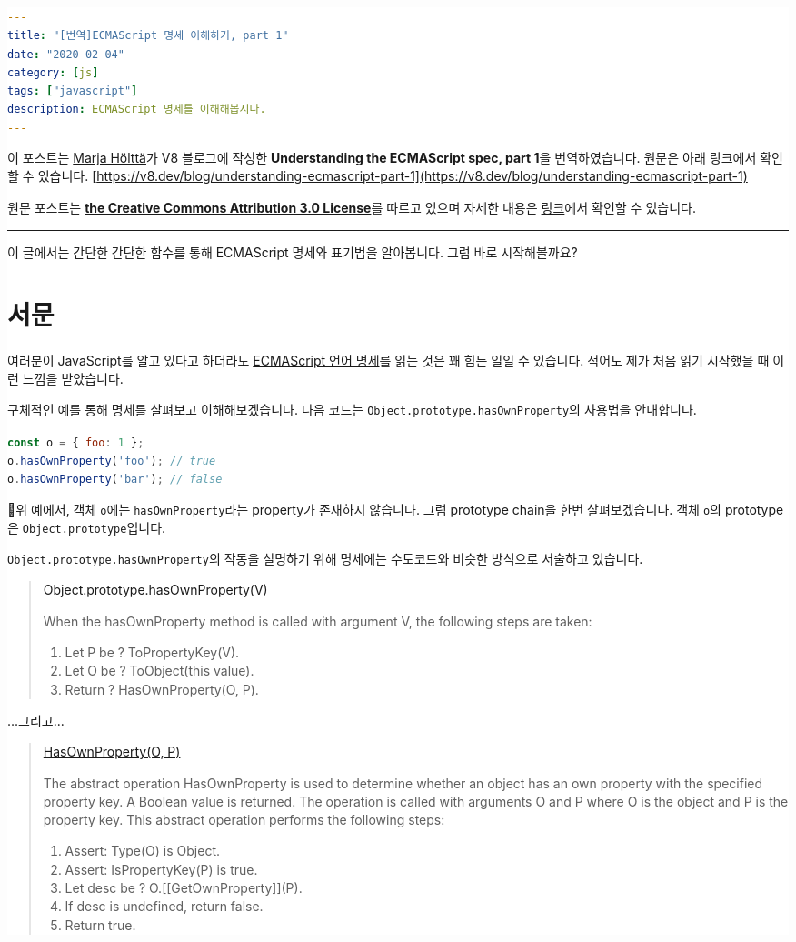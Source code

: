 ```yaml
---
title: "[번역]ECMAScript 명세 이해하기, part 1"
date: "2020-02-04"
category: [js]
tags: ["javascript"]
description: ECMAScript 명세를 이해해봅시다.
---
```


이 포스트는 [Marja Hölttä](https://twitter.com/marjakh)가 V8 블로그에 작성한 **Understanding the ECMAScript spec, part 1**을 번역하였습니다. 원문은 아래 링크에서 확인할 수 있습니다. [https://v8.dev/blog/understanding-ecmascript-part-1](https://v8.dev/blog/understanding-ecmascript-part-1)

원문 포스트는 [**the Creative Commons Attribution 3.0 License**](https://creativecommons.org/licenses/by/3.0/)를 따르고 있으며 자세한 내용은 [링크](https://v8.dev/terms#site-policies)에서 확인할 수 있습니다.

---

이 글에서는 간단한 간단한 함수를 통해 ECMAScript 명세와 표기법을 알아봅니다. 그럼 바로 시작해볼까요?

# 서문

여러분이 JavaScript를 알고 있다고 하더라도 [ECMAScript 언어 명세](https://tc39.es/ecma262/)를 읽는 것은 꽤 힘든 일일 수 있습니다. 적어도 제가 처음 읽기 시작했을 때 이런 느낌을 받았습니다.

구체적인 예를 통해 명세를 살펴보고 이해해보겠습니다. 다음 코드는 `Object.prototype.hasOwnProperty`의 사용법을 안내합니다.
```js
const o = { foo: 1 };
o.hasOwnProperty('foo'); // true
o.hasOwnProperty('bar'); // false
```

위 예에서, 객체 `o`에는 `hasOwnProperty`라는 property가 존재하지 않습니다. 그럼 prototype chain을 한번 살펴보겠습니다. 객체 `o`의 prototype은 `Object.prototype`입니다.

`Object.prototype.hasOwnProperty`의 작동을 설명하기 위해 명세에는 수도코드와 비슷한 방식으로 서술하고 있습니다.

> [Object.prototype.hasOwnProperty(V)](https://tc39.es/ecma262#sec-object.prototype.hasownproperty)
>
> When the hasOwnProperty method is called with argument V, the following steps are taken:
>
> 1. Let P be ? ToPropertyKey(V).
> 2. Let O be ? ToObject(this value).
> 3. Return ? HasOwnProperty(O, P).

...그리고...

> [HasOwnProperty(O, P)](https://tc39.es/ecma262#sec-hasownproperty)
>
>The abstract operation HasOwnProperty is used to determine whether an object has an own property with the specified property key. A Boolean value is returned. The operation is called with arguments O and P where O is the object and P is the property key. This abstract operation performs the following steps:
>
> 1. Assert: Type(O) is Object.
> 1. Assert: IsPropertyKey(P) is true.
> 1. Let desc be ? O.[\[GetOwnProperty]\](P).
> 1. If desc is undefined, return false.
> 1. Return true.
